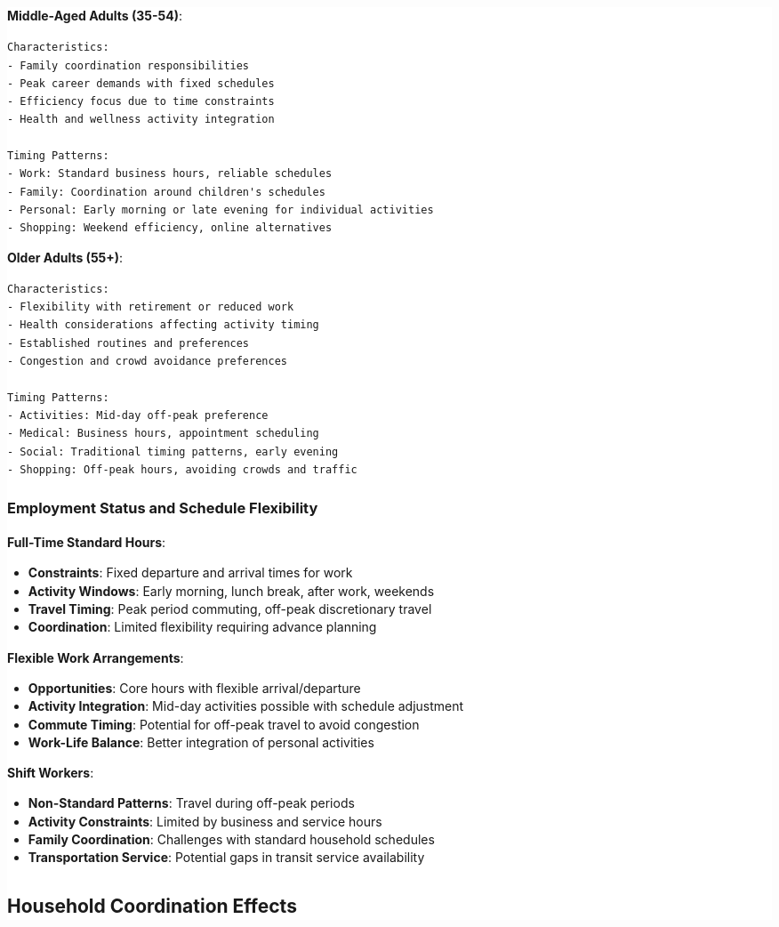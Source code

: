 **Middle-Aged Adults (35-54)**:

```text
Characteristics:  
- Family coordination responsibilities
- Peak career demands with fixed schedules
- Efficiency focus due to time constraints
- Health and wellness activity integration

Timing Patterns:
- Work: Standard business hours, reliable schedules
- Family: Coordination around children's schedules
- Personal: Early morning or late evening for individual activities
- Shopping: Weekend efficiency, online alternatives
```

**Older Adults (55+)**:

```text
Characteristics:
- Flexibility with retirement or reduced work
- Health considerations affecting activity timing
- Established routines and preferences  
- Congestion and crowd avoidance preferences

Timing Patterns:
- Activities: Mid-day off-peak preference
- Medical: Business hours, appointment scheduling
- Social: Traditional timing patterns, early evening
- Shopping: Off-peak hours, avoiding crowds and traffic
```

### Employment Status and Schedule Flexibility

**Full-Time Standard Hours**:

- **Constraints**: Fixed departure and arrival times for work
- **Activity Windows**: Early morning, lunch break, after work, weekends
- **Travel Timing**: Peak period commuting, off-peak discretionary travel
- **Coordination**: Limited flexibility requiring advance planning

**Flexible Work Arrangements**:

- **Opportunities**: Core hours with flexible arrival/departure
- **Activity Integration**: Mid-day activities possible with schedule adjustment
- **Commute Timing**: Potential for off-peak travel to avoid congestion
- **Work-Life Balance**: Better integration of personal activities

**Shift Workers**:

- **Non-Standard Patterns**: Travel during off-peak periods
- **Activity Constraints**: Limited by business and service hours
- **Family Coordination**: Challenges with standard household schedules
- **Transportation Service**: Potential gaps in transit service availability

## Household Coordination Effects
